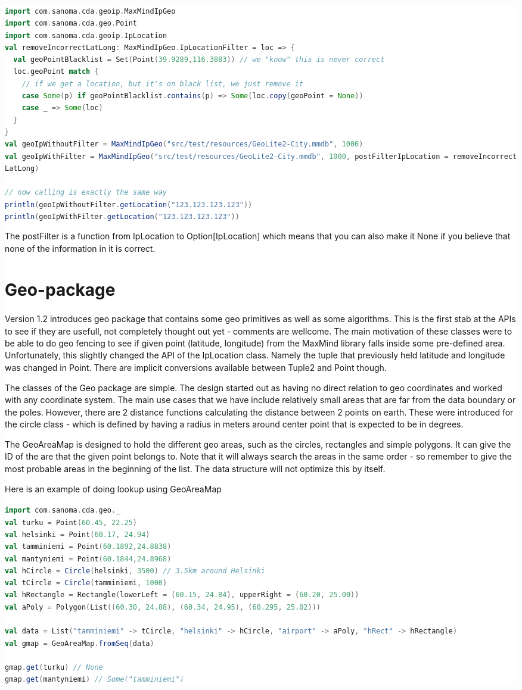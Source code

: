 ```scala
import com.sanoma.cda.geoip.MaxMindIpGeo
import com.sanoma.cda.geo.Point
import com.sanoma.cda.geoip.IpLocation
val removeIncorrectLatLong: MaxMindIpGeo.IpLocationFilter = loc => {
  val geoPointBlacklist = Set(Point(39.9289,116.3883)) // we "know" this is never correct
  loc.geoPoint match {
    // if we get a location, but it's on black list, we just remove it
    case Some(p) if geoPointBlacklist.contains(p) => Some(loc.copy(geoPoint = None))
    case _ => Some(loc)
  }
}
val geoIpWithoutFilter = MaxMindIpGeo("src/test/resources/GeoLite2-City.mmdb", 1000)
val geoIpWithFilter = MaxMindIpGeo("src/test/resources/GeoLite2-City.mmdb", 1000, postFilterIpLocation = removeIncorrectLatLong)

// now calling is exactly the same way
println(geoIpWithoutFilter.getLocation("123.123.123.123"))
println(geoIpWithFilter.getLocation("123.123.123.123"))
```

The postFilter is a function from IpLocation to Option[IpLocation] which means that you can also make it None if you believe that none of the information in it is correct.


Geo-package
===========

Version 1.2 introduces geo package that contains some geo primitives as well as some algorithms. This is the first stab at the APIs to see if they are usefull, not completely thought out yet - comments are wellcome.
The main motivation of these classes were to be able to do geo fencing to see if given point (latitude, longitude) from the MaxMind library falls inside some pre-defined area.
Unfortunately, this slightly changed the API of the IpLocation class. Namely the tuple that previously held latitude and longitude was changed in Point. There are implicit conversions available between Tuple2 and Point though.

The classes of the Geo package are simple. The design started out as having no direct relation to geo coordinates and worked with any coordinate system. The main use cases that we have include relatively small areas that are far from the data boundary or the poles. However, there are 2 distance functions calculating the distance between 2 points on earth. These were introduced for the circle class - which is defined by having a radius in meters around center point that is expected to be in degrees.

The GeoAreaMap is designed to hold the different geo areas, such as the circles, rectangles and simple polygons. It can give the ID of the are that the given point belongs to. Note that it will always search the areas in the same order - so remember to give the most probable areas in the beginning of the list. The data structure will not optimize this by itself.

Here is an example of doing lookup using GeoAreaMap

```scala
import com.sanoma.cda.geo._
val turku = Point(60.45, 22.25)
val helsinki = Point(60.17, 24.94)
val tamminiemi = Point(60.1892,24.8838)
val mantyniemi = Point(60.1844,24.8968)
val hCircle = Circle(helsinki, 3500) // 3.5km around Helsinki
val tCircle = Circle(tamminiemi, 1000)
val hRectangle = Rectangle(lowerLeft = (60.15, 24.84), upperRight = (60.20, 25.00))
val aPoly = Polygon(List((60.30, 24.88), (60.34, 24.95), (60.295, 25.02)))

val data = List("tamminiemi" -> tCircle, "helsinki" -> hCircle, "airport" -> aPoly, "hRect" -> hRectangle)
val gmap = GeoAreaMap.fromSeq(data)

gmap.get(turku) // None
gmap.get(mantyniemi) // Some("tamminiemi")
```